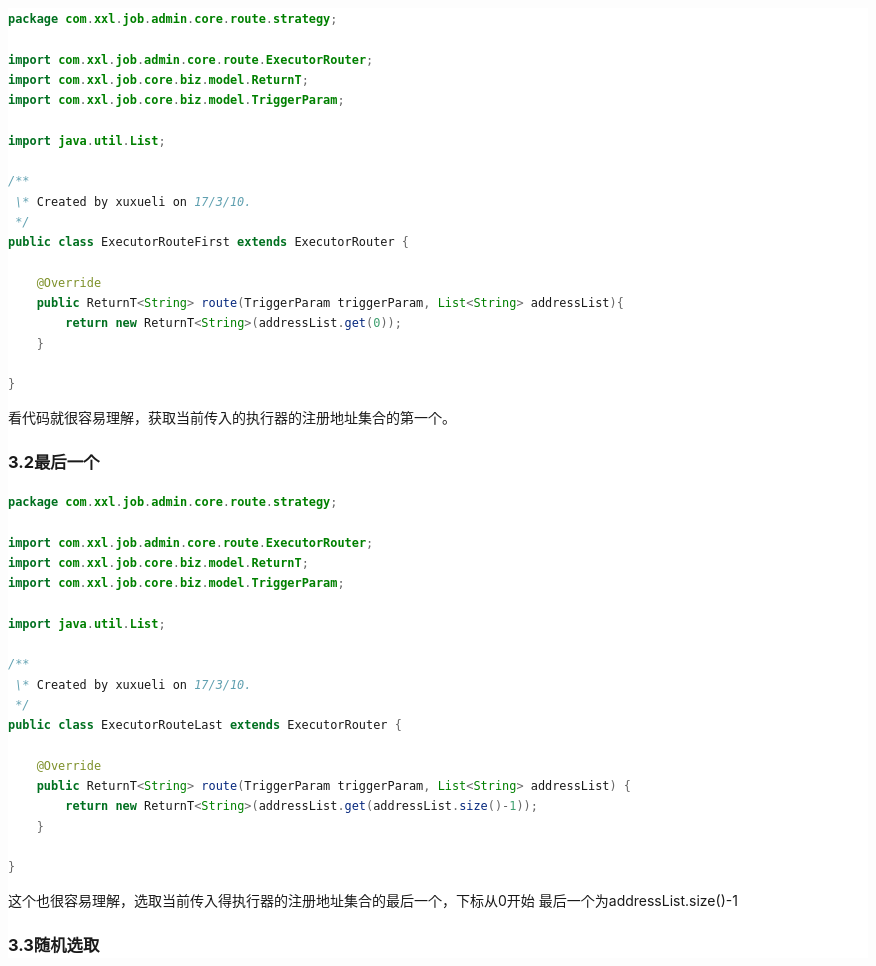 ```java
package com.xxl.job.admin.core.route.strategy;
 
import com.xxl.job.admin.core.route.ExecutorRouter;
import com.xxl.job.core.biz.model.ReturnT;
import com.xxl.job.core.biz.model.TriggerParam;
 
import java.util.List;
 
/**
 \* Created by xuxueli on 17/3/10.
 */
public class ExecutorRouteFirst extends ExecutorRouter {
 
    @Override
    public ReturnT<String> route(TriggerParam triggerParam, List<String> addressList){
        return new ReturnT<String>(addressList.get(0));
    }
 
}
```


看代码就很容易理解，获取当前传入的执行器的注册地址集合的第一个。

### 3.2最后一个

```java
package com.xxl.job.admin.core.route.strategy;
 
import com.xxl.job.admin.core.route.ExecutorRouter;
import com.xxl.job.core.biz.model.ReturnT;
import com.xxl.job.core.biz.model.TriggerParam;
 
import java.util.List;
 
/**
 \* Created by xuxueli on 17/3/10.
 */
public class ExecutorRouteLast extends ExecutorRouter {
 
    @Override
    public ReturnT<String> route(TriggerParam triggerParam, List<String> addressList) {
        return new ReturnT<String>(addressList.get(addressList.size()-1));
    }
 
}
```


这个也很容易理解，选取当前传入得执行器的注册地址集合的最后一个，下标从0开始   最后一个为addressList.size()-1

### 3.3随机选取
